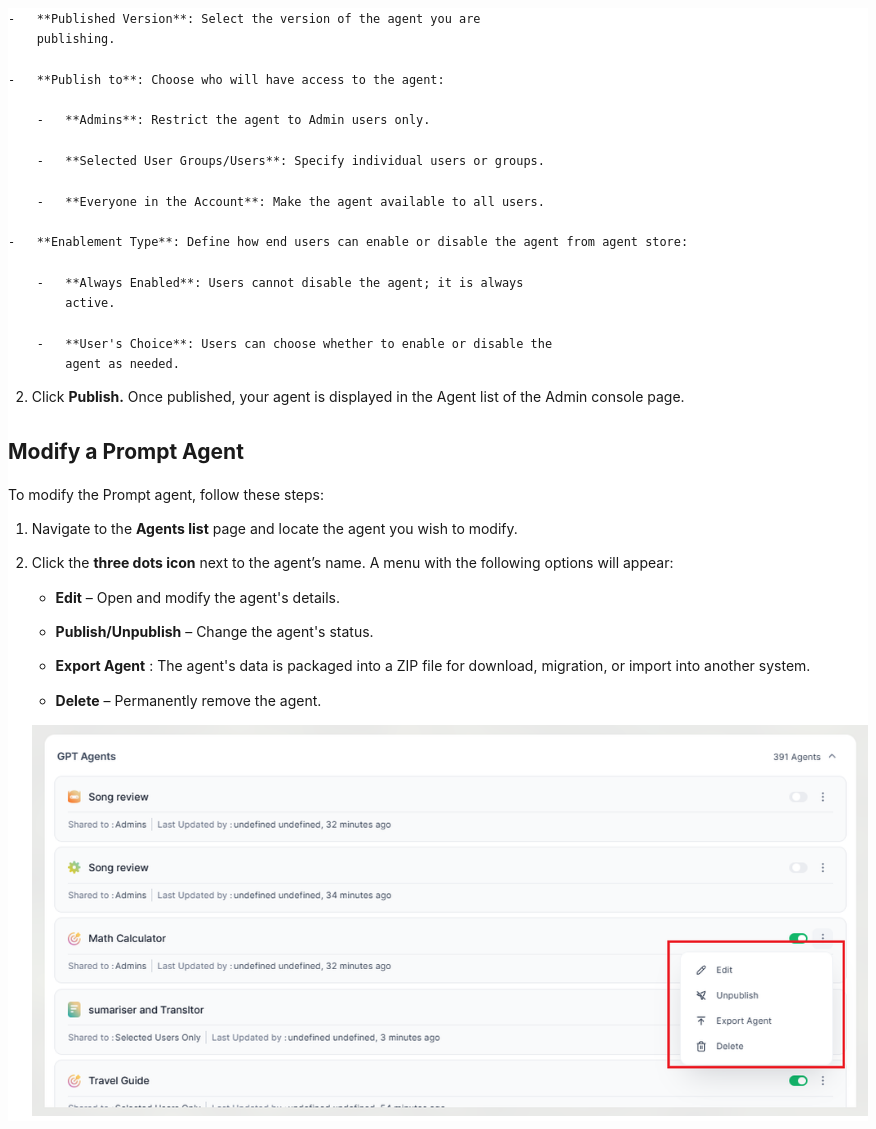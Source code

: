     -   **Published Version**: Select the version of the agent you are
        publishing.

    -   **Publish to**: Choose who will have access to the agent:

        -   **Admins**: Restrict the agent to Admin users only.

        -   **Selected User Groups/Users**: Specify individual users or groups.

        -   **Everyone in the Account**: Make the agent available to all users.

    -   **Enablement Type**: Define how end users can enable or disable the agent from agent store:

        -   **Always Enabled**: Users cannot disable the agent; it is always
            active.

        -   **User's Choice**: Users can choose whether to enable or disable the
            agent as needed.

2.  Click **Publish.** Once published, your agent is displayed in the Agent list
    of the Admin console page.

## Modify a Prompt Agent

To modify the Prompt agent, follow these steps:

1.  Navigate to the **Agents list** page and locate the agent you wish to
    modify.

2.  Click the **three dots icon** next to the agent’s name. A menu with the
    following options will appear:

    -   **Edit** – Open and modify the agent's details.

    -   **Publish/Unpublish** – Change the agent's status.

    -   **Export Agent** : The agent's data is packaged into a ZIP file for download, migration, or import into another system.

    -   **Delete** – Permanently remove the agent.

    ![](images/modify.png)
